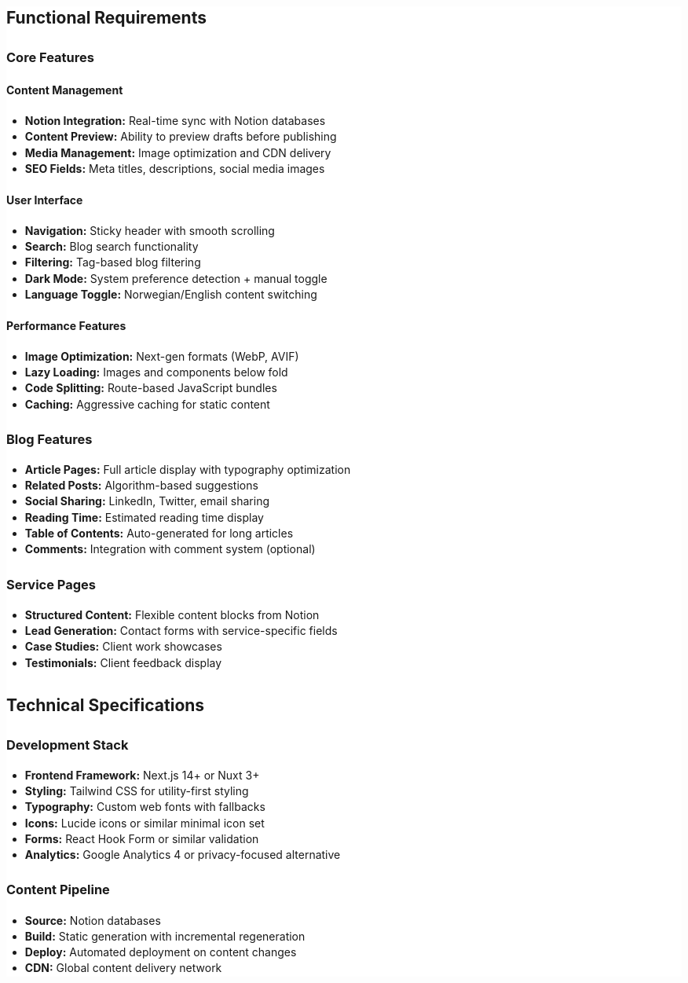 ## Functional Requirements

### Core Features

#### Content Management
- **Notion Integration:** Real-time sync with Notion databases
- **Content Preview:** Ability to preview drafts before publishing
- **Media Management:** Image optimization and CDN delivery
- **SEO Fields:** Meta titles, descriptions, social media images

#### User Interface
- **Navigation:** Sticky header with smooth scrolling
- **Search:** Blog search functionality
- **Filtering:** Tag-based blog filtering
- **Dark Mode:** System preference detection + manual toggle
- **Language Toggle:** Norwegian/English content switching

#### Performance Features
- **Image Optimization:** Next-gen formats (WebP, AVIF)
- **Lazy Loading:** Images and components below fold
- **Code Splitting:** Route-based JavaScript bundles
- **Caching:** Aggressive caching for static content

### Blog Features
- **Article Pages:** Full article display with typography optimization
- **Related Posts:** Algorithm-based suggestions
- **Social Sharing:** LinkedIn, Twitter, email sharing
- **Reading Time:** Estimated reading time display
- **Table of Contents:** Auto-generated for long articles
- **Comments:** Integration with comment system (optional)

### Service Pages
- **Structured Content:** Flexible content blocks from Notion
- **Lead Generation:** Contact forms with service-specific fields
- **Case Studies:** Client work showcases
- **Testimonials:** Client feedback display

## Technical Specifications

### Development Stack
- **Frontend Framework:** Next.js 14+ or Nuxt 3+
- **Styling:** Tailwind CSS for utility-first styling
- **Typography:** Custom web fonts with fallbacks
- **Icons:** Lucide icons or similar minimal icon set
- **Forms:** React Hook Form or similar validation
- **Analytics:** Google Analytics 4 or privacy-focused alternative

### Content Pipeline
- **Source:** Notion databases
- **Build:** Static generation with incremental regeneration
- **Deploy:** Automated deployment on content changes
- **CDN:** Global content delivery network
